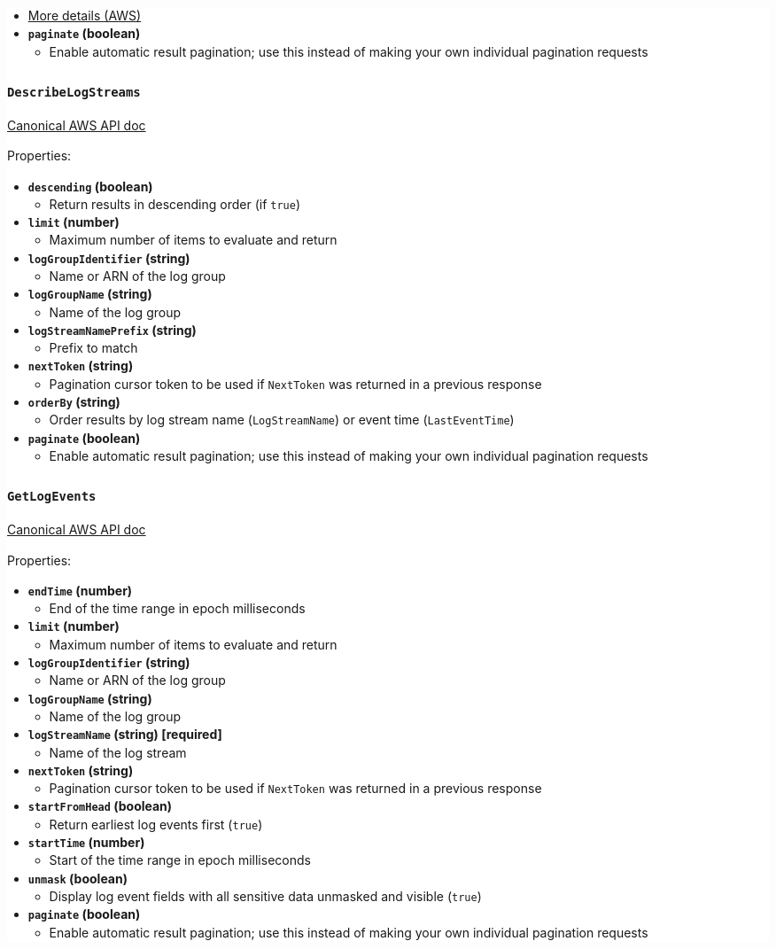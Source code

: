   - [More details (AWS)](https://docs.aws.amazon.com/AmazonCloudWatch/latest/logs/CloudWatch_Logs_Log_Classes.html)
- **`paginate` (boolean)**
  - Enable automatic result pagination; use this instead of making your own individual pagination requests


### `DescribeLogStreams`

[Canonical AWS API doc](https://docs.aws.amazon.com/AmazonCloudWatchLogs/latest/APIReference/API_DescribeLogStreams.html)

Properties:
- **`descending` (boolean)**
  - Return results in descending order (if `true`)
- **`limit` (number)**
  - Maximum number of items to evaluate and return
- **`logGroupIdentifier` (string)**
  - Name or ARN of the log group
- **`logGroupName` (string)**
  - Name of the log group
- **`logStreamNamePrefix` (string)**
  - Prefix to match
- **`nextToken` (string)**
  - Pagination cursor token to be used if `NextToken` was returned in a previous response
- **`orderBy` (string)**
  - Order results by log stream name (`LogStreamName`) or event time (`LastEventTime`)
- **`paginate` (boolean)**
  - Enable automatic result pagination; use this instead of making your own individual pagination requests


### `GetLogEvents`

[Canonical AWS API doc](https://docs.aws.amazon.com/AmazonCloudWatchLogs/latest/APIReference/API_GetLogEvents.html)

Properties:
- **`endTime` (number)**
  - End of the time range in epoch milliseconds
- **`limit` (number)**
  - Maximum number of items to evaluate and return
- **`logGroupIdentifier` (string)**
  - Name or ARN of the log group
- **`logGroupName` (string)**
  - Name of the log group
- **`logStreamName` (string) [required]**
  - Name of the log stream
- **`nextToken` (string)**
  - Pagination cursor token to be used if `NextToken` was returned in a previous response
- **`startFromHead` (boolean)**
  - Return earliest log events first (`true`)
- **`startTime` (number)**
  - Start of the time range in epoch milliseconds
- **`unmask` (boolean)**
  - Display log event fields with all sensitive data unmasked and visible (`true`)
- **`paginate` (boolean)**
  - Enable automatic result pagination; use this instead of making your own individual pagination requests
